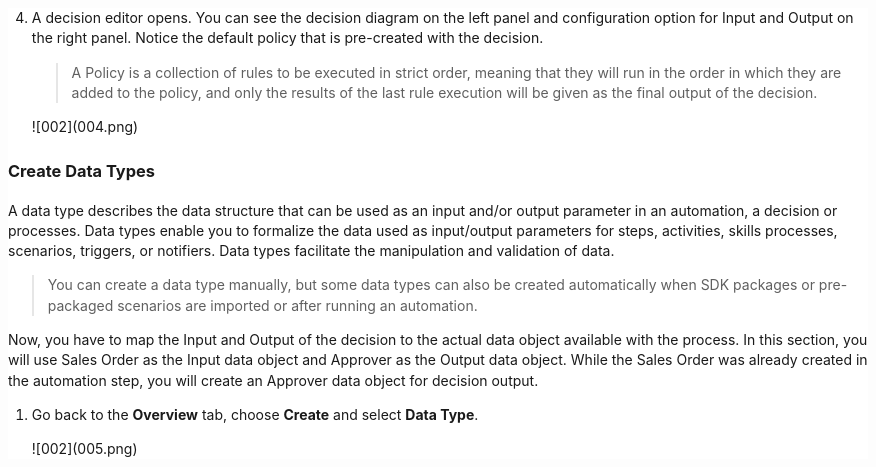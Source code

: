 4. A decision editor opens. You can see the decision diagram on the left panel and configuration option for Input and Output on the right panel. Notice the default policy that is pre-created with the decision.

    > A Policy is a collection of rules to be executed in strict order, meaning that they will run in the order in which they are added to the policy, and only the results of the last rule execution will be given as the final output of the decision.  

    <!-- border -->![002](004.png)


### Create Data Types


A data type describes the data structure that can be used as an input and/or output parameter in an automation, a decision or processes. Data types enable you to formalize the data used as input/output parameters for steps, activities, skills processes, scenarios, triggers, or notifiers. Data types facilitate the manipulation and validation of data.

> You can create a data type manually, but some data types can also be created automatically when SDK packages or pre-packaged scenarios are imported or after running an automation.

Now, you have to map the Input and Output of the decision to the actual data object available with the process. In this section, you will use Sales Order as the Input data object and Approver as the Output data object. While the Sales Order was already created in the automation step, you will create an Approver data object for decision output.

1. Go back to the **Overview** tab, choose **Create** and select **Data Type**.

    <!-- border -->![002](005.png)
